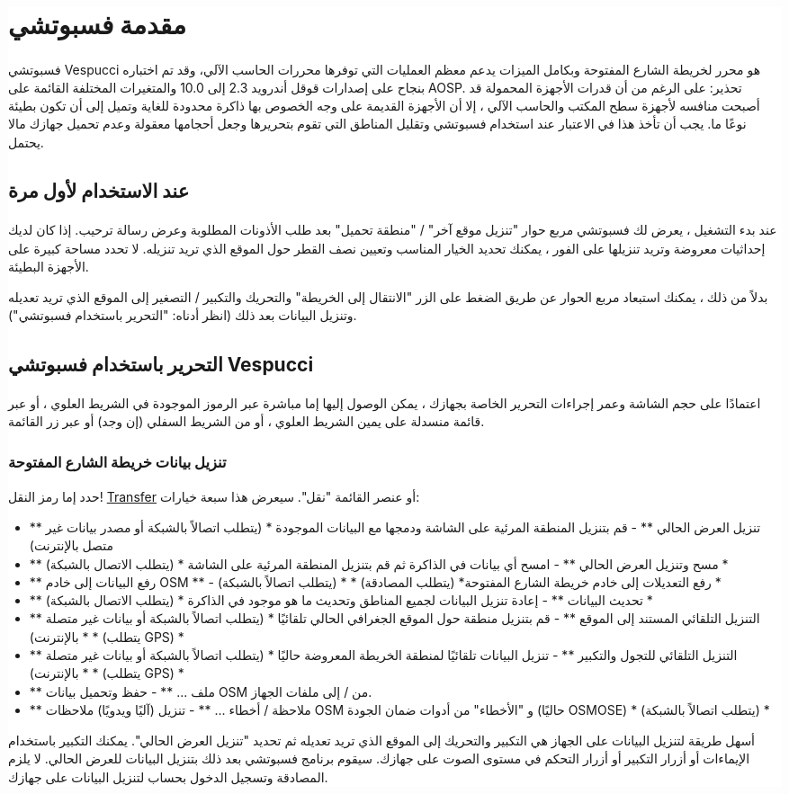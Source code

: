 # مقدمة فسبوتشي

فسبوتشي Vespucci  هو محرر لخريطة الشارع المفتوحة وبكامل الميزات يدعم معظم العمليات التي توفرها محررات الحاسب الآلي، وقد تم اختباره بنجاح على إصدارات قوقل أندرويد 2.3 إلى 10.0 والمتغيرات المختلفة القائمة على AOSP. تحذير: على الرغم من أن قدرات الأجهزة المحمولة قد أصبحت منافسه لأجهزة سطح المكتب والحاسب الآلي ، إلا أن الأجهزة القديمة على وجه الخصوص بها ذاكرة محدودة للغاية وتميل إلى أن تكون بطيئة نوعًا ما. يجب أن تأخذ هذا في الاعتبار عند استخدام فسبوتشي وتقليل المناطق التي تقوم بتحريرها وجعل أحجامها معقولة وعدم تحميل جهازك مالا يحتمل. 

## عند الاستخدام لأول مرة

عند بدء التشغيل ، يعرض لك فسبوتشي مربع حوار "تنزيل موقع آخر" / "منطقة تحميل" بعد طلب الأذونات المطلوبة وعرض رسالة ترحيب. إذا كان لديك إحداثيات معروضة وتريد تنزيلها على الفور ، يمكنك تحديد الخيار المناسب وتعيين نصف القطر حول الموقع الذي تريد تنزيله. لا تحدد مساحة كبيرة على الأجهزة البطيئة. 

بدلاً من ذلك ، يمكنك استبعاد مربع الحوار عن طريق الضغط على الزر "الانتقال إلى الخريطة" والتحريك والتكبير / التصغير إلى الموقع الذي تريد تعديله وتنزيل البيانات بعد ذلك (انظر أدناه: "التحرير باستخدام فسبوتشي").

## التحرير باستخدام فسبوتشي Vespucci

اعتمادًا على حجم الشاشة وعمر إجراءات التحرير الخاصة بجهازك ، يمكن الوصول إليها إما مباشرة عبر الرموز الموجودة في الشريط العلوي ، أو عبر قائمة منسدلة على يمين الشريط العلوي ، أو من الشريط السفلي (إن وجد) أو عبر زر القائمة.

<a id="download"></a>

### تنزيل بيانات خريطة الشارع المفتوحة

حدد إما رمز النقل! [Transfer](../images/menu_transfer.png) أو عنصر القائمة "نقل". سيعرض هذا سبعة خيارات:

* ** تنزيل العرض الحالي ** - قم بتنزيل المنطقة المرئية على الشاشة ودمجها مع البيانات الموجودة * (يتطلب اتصالاً بالشبكة أو مصدر بيانات غير متصل بالإنترنت)
* ** مسح وتنزيل العرض الحالي ** - امسح أي بيانات في الذاكرة ثم قم بتنزيل المنطقة المرئية على الشاشة * (يتطلب الاتصال بالشبكة) *
* ** رفع البيانات إلى خادم OSM ** - رفع التعديلات إلى خادم خريطة الشارع المفتوحة* (يتطلب المصادقة) * * (يتطلب اتصالاً بالشبكة) *
* ** تحديث البيانات ** - إعادة تنزيل البيانات لجميع المناطق وتحديث ما هو موجود في الذاكرة * (يتطلب الاتصال بالشبكة) *
* ** التنزيل التلقائي المستند إلى الموقع ** - قم بتنزيل منطقة حول الموقع الجغرافي الحالي تلقائيًا * (يتطلب اتصالاً بالشبكة أو بيانات غير متصلة بالإنترنت) * * (يتطلب GPS) *
* ** التنزيل التلقائي للتجول والتكبير ** - تنزيل البيانات تلقائيًا لمنطقة الخريطة المعروضة حاليًا * (يتطلب اتصالاً بالشبكة أو بيانات غير متصلة بالإنترنت) * * (يتطلب GPS) *
* ** ملف ... ** - حفظ وتحميل بيانات OSM من / إلى ملفات الجهاز.
* ** ملاحظة / أخطاء ... ** - تنزيل (آليًا ويدويًا) ملاحظات OSM و "الأخطاء" من أدوات ضمان الجودة (حاليًا OSMOSE) * (يتطلب اتصالاً بالشبكة) *

أسهل طريقة لتنزيل البيانات على الجهاز هي التكبير والتحريك إلى الموقع الذي تريد تعديله ثم تحديد "تنزيل العرض الحالي". يمكنك التكبير باستخدام الإيماءات أو أزرار التكبير أو أزرار التحكم في مستوى الصوت على جهازك. سيقوم برنامج فسبوتشي بعد ذلك بتنزيل البيانات للعرض الحالي. لا يلزم المصادقة وتسجيل الدخول بحساب لتنزيل البيانات على جهازك.
